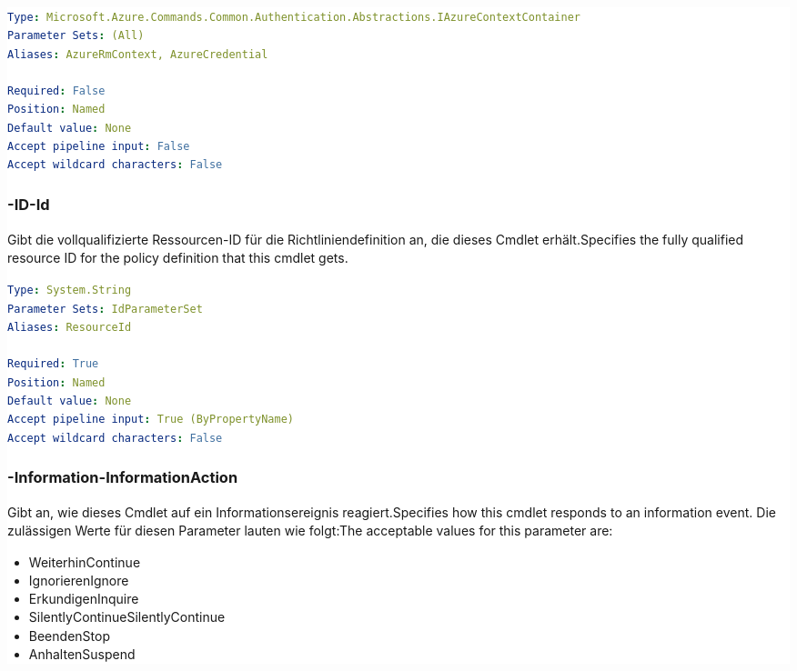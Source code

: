 ```yaml
Type: Microsoft.Azure.Commands.Common.Authentication.Abstractions.IAzureContextContainer
Parameter Sets: (All)
Aliases: AzureRmContext, AzureCredential

Required: False
Position: Named
Default value: None
Accept pipeline input: False
Accept wildcard characters: False
```

### <span data-ttu-id="25fe8-132">-ID</span><span class="sxs-lookup"><span data-stu-id="25fe8-132">-Id</span></span>
<span data-ttu-id="25fe8-133">Gibt die vollqualifizierte Ressourcen-ID für die Richtliniendefinition an, die dieses Cmdlet erhält.</span><span class="sxs-lookup"><span data-stu-id="25fe8-133">Specifies the fully qualified resource ID for the policy definition that this cmdlet gets.</span></span>

```yaml
Type: System.String
Parameter Sets: IdParameterSet
Aliases: ResourceId

Required: True
Position: Named
Default value: None
Accept pipeline input: True (ByPropertyName)
Accept wildcard characters: False
```

### <span data-ttu-id="25fe8-134">-Information</span><span class="sxs-lookup"><span data-stu-id="25fe8-134">-InformationAction</span></span>
<span data-ttu-id="25fe8-135">Gibt an, wie dieses Cmdlet auf ein Informationsereignis reagiert.</span><span class="sxs-lookup"><span data-stu-id="25fe8-135">Specifies how this cmdlet responds to an information event.</span></span>
<span data-ttu-id="25fe8-136">Die zulässigen Werte für diesen Parameter lauten wie folgt:</span><span class="sxs-lookup"><span data-stu-id="25fe8-136">The acceptable values for this parameter are:</span></span>
- <span data-ttu-id="25fe8-137">Weiterhin</span><span class="sxs-lookup"><span data-stu-id="25fe8-137">Continue</span></span>
- <span data-ttu-id="25fe8-138">Ignorieren</span><span class="sxs-lookup"><span data-stu-id="25fe8-138">Ignore</span></span>
- <span data-ttu-id="25fe8-139">Erkundigen</span><span class="sxs-lookup"><span data-stu-id="25fe8-139">Inquire</span></span>
- <span data-ttu-id="25fe8-140">SilentlyContinue</span><span class="sxs-lookup"><span data-stu-id="25fe8-140">SilentlyContinue</span></span>
- <span data-ttu-id="25fe8-141">Beenden</span><span class="sxs-lookup"><span data-stu-id="25fe8-141">Stop</span></span>
- <span data-ttu-id="25fe8-142">Anhalten</span><span class="sxs-lookup"><span data-stu-id="25fe8-142">Suspend</span></span>
